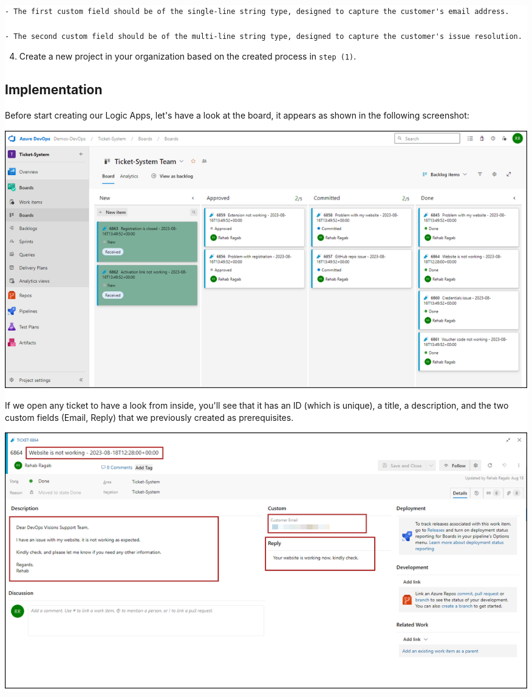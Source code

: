     - The first custom field should be of the single-line string type, designed to capture the customer's email address.

    - The second custom field should be of the multi-line string type, designed to capture the customer's issue resolution.

4. Create a new project in your organization based on the created process in `step (1)`.


## Implementation

Before start creating our Logic Apps, let's have a look at the board, it appears as shown in the following screenshot:

![Tickets](/assets/images/logic-apps/1-tickets.png)

If we open any ticket to have a look from inside, you'll see that it has an ID (which is unique), a title, a description, and the two custom fields (Email, Reply) that we previously created as prerequisites.

![Ticket from inside](/assets/images/logic-apps/2-ticket-from-inside.png)
